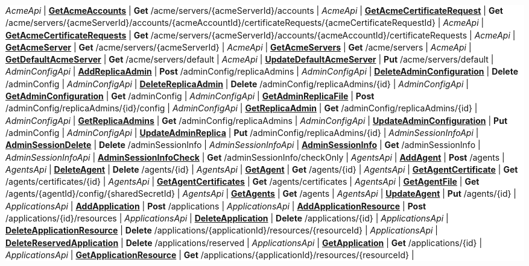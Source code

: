*AcmeApi* | [**GetAcmeAccounts**](docs/AcmeApi.md#getacmeaccounts) | **Get** /acme/servers/{acmeServerId}/accounts | 
*AcmeApi* | [**GetAcmeCertificateRequest**](docs/AcmeApi.md#getacmecertificaterequest) | **Get** /acme/servers/{acmeServerId}/accounts/{acmeAccountId}/certificateRequests/{acmeCertificateRequestId} | 
*AcmeApi* | [**GetAcmeCertificateRequests**](docs/AcmeApi.md#getacmecertificaterequests) | **Get** /acme/servers/{acmeServerId}/accounts/{acmeAccountId}/certificateRequests | 
*AcmeApi* | [**GetAcmeServer**](docs/AcmeApi.md#getacmeserver) | **Get** /acme/servers/{acmeServerId} | 
*AcmeApi* | [**GetAcmeServers**](docs/AcmeApi.md#getacmeservers) | **Get** /acme/servers | 
*AcmeApi* | [**GetDefaultAcmeServer**](docs/AcmeApi.md#getdefaultacmeserver) | **Get** /acme/servers/default | 
*AcmeApi* | [**UpdateDefaultAcmeServer**](docs/AcmeApi.md#updatedefaultacmeserver) | **Put** /acme/servers/default | 
*AdminConfigApi* | [**AddReplicaAdmin**](docs/AdminConfigApi.md#addreplicaadmin) | **Post** /adminConfig/replicaAdmins | 
*AdminConfigApi* | [**DeleteAdminConfiguration**](docs/AdminConfigApi.md#deleteadminconfiguration) | **Delete** /adminConfig | 
*AdminConfigApi* | [**DeleteReplicaAdmin**](docs/AdminConfigApi.md#deletereplicaadmin) | **Delete** /adminConfig/replicaAdmins/{id} | 
*AdminConfigApi* | [**GetAdminConfiguration**](docs/AdminConfigApi.md#getadminconfiguration) | **Get** /adminConfig | 
*AdminConfigApi* | [**GetAdminReplicaFile**](docs/AdminConfigApi.md#getadminreplicafile) | **Post** /adminConfig/replicaAdmins/{id}/config | 
*AdminConfigApi* | [**GetReplicaAdmin**](docs/AdminConfigApi.md#getreplicaadmin) | **Get** /adminConfig/replicaAdmins/{id} | 
*AdminConfigApi* | [**GetReplicaAdmins**](docs/AdminConfigApi.md#getreplicaadmins) | **Get** /adminConfig/replicaAdmins | 
*AdminConfigApi* | [**UpdateAdminConfiguration**](docs/AdminConfigApi.md#updateadminconfiguration) | **Put** /adminConfig | 
*AdminConfigApi* | [**UpdateAdminReplica**](docs/AdminConfigApi.md#updateadminreplica) | **Put** /adminConfig/replicaAdmins/{id} | 
*AdminSessionInfoApi* | [**AdminSessionDelete**](docs/AdminSessionInfoApi.md#adminsessiondelete) | **Delete** /adminSessionInfo | 
*AdminSessionInfoApi* | [**AdminSessionInfo**](docs/AdminSessionInfoApi.md#adminsessioninfo) | **Get** /adminSessionInfo | 
*AdminSessionInfoApi* | [**AdminSessionInfoCheck**](docs/AdminSessionInfoApi.md#adminsessioninfocheck) | **Get** /adminSessionInfo/checkOnly | 
*AgentsApi* | [**AddAgent**](docs/AgentsApi.md#addagent) | **Post** /agents | 
*AgentsApi* | [**DeleteAgent**](docs/AgentsApi.md#deleteagent) | **Delete** /agents/{id} | 
*AgentsApi* | [**GetAgent**](docs/AgentsApi.md#getagent) | **Get** /agents/{id} | 
*AgentsApi* | [**GetAgentCertificate**](docs/AgentsApi.md#getagentcertificate) | **Get** /agents/certificates/{id} | 
*AgentsApi* | [**GetAgentCertificates**](docs/AgentsApi.md#getagentcertificates) | **Get** /agents/certificates | 
*AgentsApi* | [**GetAgentFile**](docs/AgentsApi.md#getagentfile) | **Get** /agents/{agentId}/config/{sharedSecretId} | 
*AgentsApi* | [**GetAgents**](docs/AgentsApi.md#getagents) | **Get** /agents | 
*AgentsApi* | [**UpdateAgent**](docs/AgentsApi.md#updateagent) | **Put** /agents/{id} | 
*ApplicationsApi* | [**AddApplication**](docs/ApplicationsApi.md#addapplication) | **Post** /applications | 
*ApplicationsApi* | [**AddApplicationResource**](docs/ApplicationsApi.md#addapplicationresource) | **Post** /applications/{id}/resources | 
*ApplicationsApi* | [**DeleteApplication**](docs/ApplicationsApi.md#deleteapplication) | **Delete** /applications/{id} | 
*ApplicationsApi* | [**DeleteApplicationResource**](docs/ApplicationsApi.md#deleteapplicationresource) | **Delete** /applications/{applicationId}/resources/{resourceId} | 
*ApplicationsApi* | [**DeleteReservedApplication**](docs/ApplicationsApi.md#deletereservedapplication) | **Delete** /applications/reserved | 
*ApplicationsApi* | [**GetApplication**](docs/ApplicationsApi.md#getapplication) | **Get** /applications/{id} | 
*ApplicationsApi* | [**GetApplicationResource**](docs/ApplicationsApi.md#getapplicationresource) | **Get** /applications/{applicationId}/resources/{resourceId} | 
